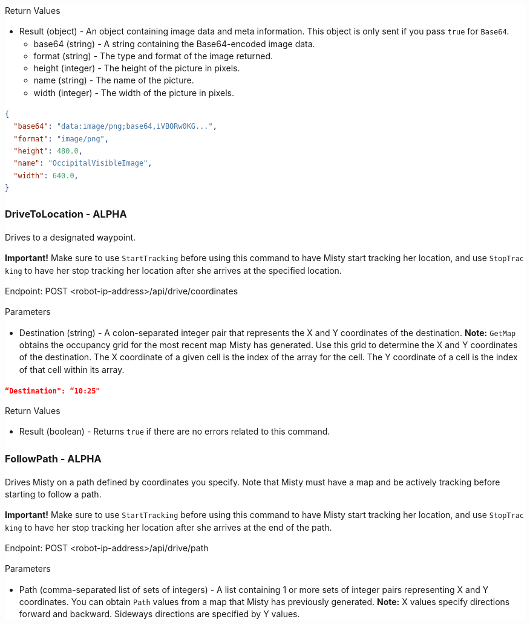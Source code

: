 Return Values
- Result (object) -  An object containing image data and meta information. This object is only sent if you pass `true` for `Base64`.
    - base64 (string) - A string containing the Base64-encoded image data.
    - format (string) - The type and format of the image returned.
    - height (integer) - The height of the picture in pixels.
    - name (string) - The name of the picture.
    - width (integer) - The width of the picture in pixels.

```json
{
  "base64": "data:image/png;base64,iVBORw0KG...",
  "format": "image/png",
  "height": 480.0,
  "name": "OccipitalVisibleImage",
  "width": 640.0,
}
```

### DriveToLocation - ALPHA

Drives to a designated waypoint.

**Important!** Make sure to use `StartTracking` before using this command to have Misty start tracking her location, and use `StopTracking` to have her stop tracking her location after she arrives at the specified location.

Endpoint: POST &lt;robot-ip-address&gt;/api/drive/coordinates

Parameters
* Destination (string) - A colon-separated integer pair that represents the X and Y coordinates of the destination. **Note:** `GetMap` obtains the occupancy grid for the most recent map Misty has generated. Use this grid to determine the X and Y coordinates of the destination. The X coordinate of a given cell is the index of the array for the cell. The Y coordinate of a cell is the index of that cell within its array. 

```json
“Destination": “10:25"
```

Return Values
* Result (boolean) - Returns `true` if there are no errors related to this command.

### FollowPath - ALPHA
Drives Misty on a path defined by coordinates you specify. Note that Misty must have a map and be actively tracking before starting to follow a path.

**Important!** Make sure to use `StartTracking` before using this command to have Misty start tracking her location, and use `StopTracking` to have her stop tracking her location after she arrives at the end of the path.

Endpoint: POST &lt;robot-ip-address&gt;/api/drive/path

Parameters
- Path (comma-separated list of sets of integers) - A list containing 1 or more sets of integer pairs representing X and Y coordinates. You can obtain `Path` values from a map that Misty has previously generated.  **Note:** X values specify directions forward and backward. Sideways directions are specified by Y values.
